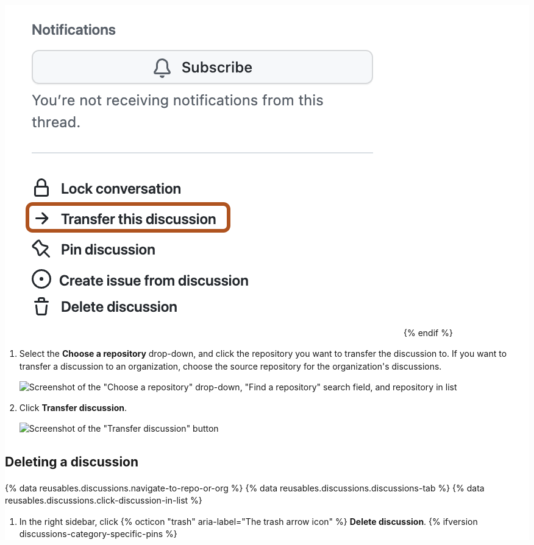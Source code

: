    ![Screenshot of the "Transfer discussion" option in right sidebar for discussion](/assets/images/help/discussions/click-transfer-discussion.png){% endif %}

1. Select the **Choose a repository** drop-down, and click the repository you want to transfer the discussion to. If you want to transfer a discussion to an organization, choose the source repository for the organization's discussions.

   ![Screenshot of the "Choose a repository" drop-down, "Find a repository" search field, and repository in list](/assets/images/help/discussions/use-choose-a-repository-drop-down.png)

1. Click **Transfer discussion**.

   ![Screenshot of the "Transfer discussion" button](/assets/images/help/discussions/click-transfer-discussion-button.png)

## Deleting a discussion

{% data reusables.discussions.navigate-to-repo-or-org %}
{% data reusables.discussions.discussions-tab %}
{% data reusables.discussions.click-discussion-in-list %}
1. In the right sidebar, click {% octicon "trash" aria-label="The trash arrow icon" %} **Delete discussion**.
{% ifversion discussions-category-specific-pins %}
